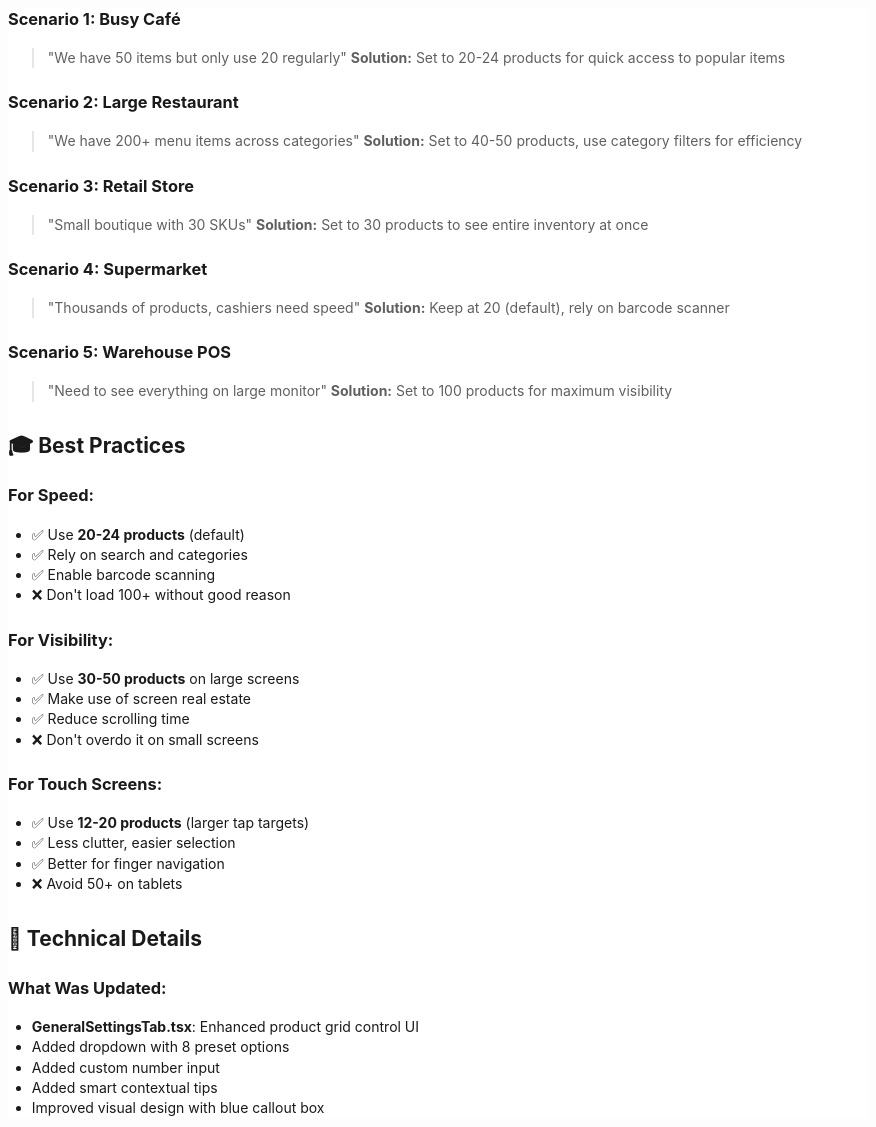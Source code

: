 ### Scenario 1: Busy Café
> "We have 50 items but only use 20 regularly"
**Solution:** Set to 20-24 products for quick access to popular items

### Scenario 2: Large Restaurant
> "We have 200+ menu items across categories"
**Solution:** Set to 40-50 products, use category filters for efficiency

### Scenario 3: Retail Store
> "Small boutique with 30 SKUs"
**Solution:** Set to 30 products to see entire inventory at once

### Scenario 4: Supermarket
> "Thousands of products, cashiers need speed"
**Solution:** Keep at 20 (default), rely on barcode scanner

### Scenario 5: Warehouse POS
> "Need to see everything on large monitor"
**Solution:** Set to 100 products for maximum visibility

## 🎓 Best Practices

### For Speed:
- ✅ Use **20-24 products** (default)
- ✅ Rely on search and categories
- ✅ Enable barcode scanning
- ❌ Don't load 100+ without good reason

### For Visibility:
- ✅ Use **30-50 products** on large screens
- ✅ Make use of screen real estate
- ✅ Reduce scrolling time
- ❌ Don't overdo it on small screens

### For Touch Screens:
- ✅ Use **12-20 products** (larger tap targets)
- ✅ Less clutter, easier selection
- ✅ Better for finger navigation
- ❌ Avoid 50+ on tablets

## 🔧 Technical Details

### What Was Updated:
- **GeneralSettingsTab.tsx**: Enhanced product grid control UI
- Added dropdown with 8 preset options
- Added custom number input
- Added smart contextual tips
- Improved visual design with blue callout box
